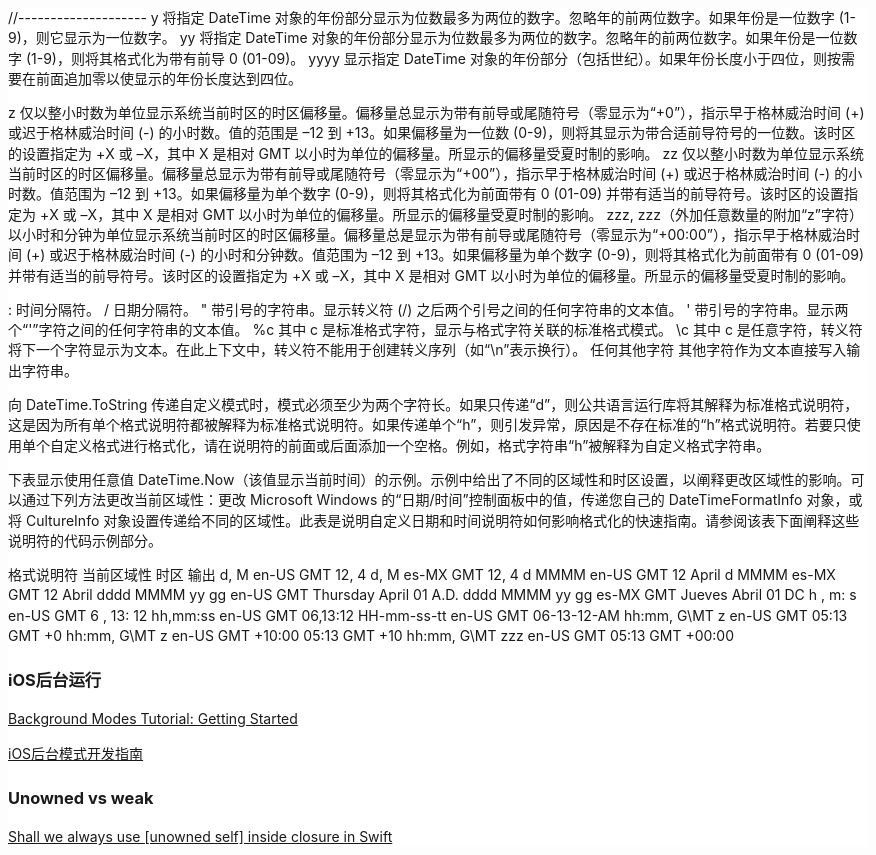 //--------------------
y 将指定 DateTime 对象的年份部分显示为位数最多为两位的数字。忽略年的前两位数字。如果年份是一位数字 (1-9)，则它显示为一位数字。
yy 将指定 DateTime 对象的年份部分显示为位数最多为两位的数字。忽略年的前两位数字。如果年份是一位数字 (1-9)，则将其格式化为带有前导 0 (01-09)。
yyyy 显示指定 DateTime 对象的年份部分（包括世纪）。如果年份长度小于四位，则按需要在前面追加零以使显示的年份长度达到四位。

z 仅以整小时数为单位显示系统当前时区的时区偏移量。偏移量总显示为带有前导或尾随符号（零显示为“+0”），指示早于格林威治时间 (+) 或迟于格林威治时间 (-) 的小时数。值的范围是 –12 到 +13。如果偏移量为一位数 (0-9)，则将其显示为带合适前导符号的一位数。该时区的设置指定为 +X 或 –X，其中 X 是相对 GMT 以小时为单位的偏移量。所显示的偏移量受夏时制的影响。
zz 仅以整小时数为单位显示系统当前时区的时区偏移量。偏移量总显示为带有前导或尾随符号（零显示为“+00”），指示早于格林威治时间 (+) 或迟于格林威治时间 (-) 的小时数。值范围为 –12 到 +13。如果偏移量为单个数字 (0-9)，则将其格式化为前面带有 0 (01-09) 并带有适当的前导符号。该时区的设置指定为 +X 或 –X，其中 X 是相对 GMT 以小时为单位的偏移量。所显示的偏移量受夏时制的影响。
zzz, zzz（外加任意数量的附加“z”字符）以小时和分钟为单位显示系统当前时区的时区偏移量。偏移量总是显示为带有前导或尾随符号（零显示为“+00:00”），指示早于格林威治时间 (+) 或迟于格林威治时间 (-) 的小时和分钟数。值范围为 –12 到 +13。如果偏移量为单个数字 (0-9)，则将其格式化为前面带有 0 (01-09) 并带有适当的前导符号。该时区的设置指定为 +X 或 –X，其中 X 是相对 GMT 以小时为单位的偏移量。所显示的偏移量受夏时制的影响。

: 时间分隔符。
/ 日期分隔符。
" 带引号的字符串。显示转义符 (/) 之后两个引号之间的任何字符串的文本值。
' 带引号的字符串。显示两个“'”字符之间的任何字符串的文本值。
%c 其中 c 是标准格式字符，显示与格式字符关联的标准格式模式。
\c 其中 c 是任意字符，转义符将下一个字符显示为文本。在此上下文中，转义符不能用于创建转义序列（如“\n”表示换行）。
任何其他字符 其他字符作为文本直接写入输出字符串。

向 DateTime.ToString 传递自定义模式时，模式必须至少为两个字符长。如果只传递“d”，则公共语言运行库将其解释为标准格式说明符，这是因为所有单个格式说明符都被解释为标准格式说明符。如果传递单个“h”，则引发异常，原因是不存在标准的“h”格式说明符。若要只使用单个自定义格式进行格式化，请在说明符的前面或后面添加一个空格。例如，格式字符串“h”被解释为自定义格式字符串。

下表显示使用任意值 DateTime.Now（该值显示当前时间）的示例。示例中给出了不同的区域性和时区设置，以阐释更改区域性的影响。可以通过下列方法更改当前区域性：更改 Microsoft Windows 的“日期/时间”控制面板中的值，传递您自己的 DateTimeFormatInfo 对象，或将 CultureInfo 对象设置传递给不同的区域性。此表是说明自定义日期和时间说明符如何影响格式化的快速指南。请参阅该表下面阐释这些说明符的代码示例部分。

格式说明符 当前区域性 时区 输出
d, M en-US GMT 12, 4
d, M es-MX GMT 12, 4
d MMMM en-US GMT 12 April
d MMMM es-MX GMT 12 Abril
dddd MMMM yy gg en-US GMT Thursday April 01 A.D.
dddd MMMM yy gg es-MX GMT Jueves Abril 01 DC
h , m: s en-US GMT 6 , 13: 12
hh,mm:ss en-US GMT 06,13:12
HH-mm-ss-tt en-US GMT 06-13-12-AM
hh:mm, G\MT z  en-US GMT 05:13 GMT +0
hh:mm, G\MT z  en-US GMT +10:00 05:13 GMT +10
hh:mm, G\MT zzz en-US GMT 05:13 GMT +00:00


### iOS后台运行

[Background Modes Tutorial: Getting Started](https://www.raywenderlich.com/92428/background-modes-ios-swift-tutorial)

[iOS后台模式开发指南](https://github.com/hehonghui/iOS-tech-frontier/blob/master/issue-3/iOS%E5%90%8E%E5%8F%B0%E6%A8%A1%E5%BC%8F%E5%BC%80%E5%8F%91%E6%8C%87%E5%8D%97.md)

### Unowned vs weak

[Shall we always use [unowned self] inside closure in Swift](http://stackoverflow.com/questions/24320347/shall-we-always-use-unowned-self-inside-closure-in-swift)

